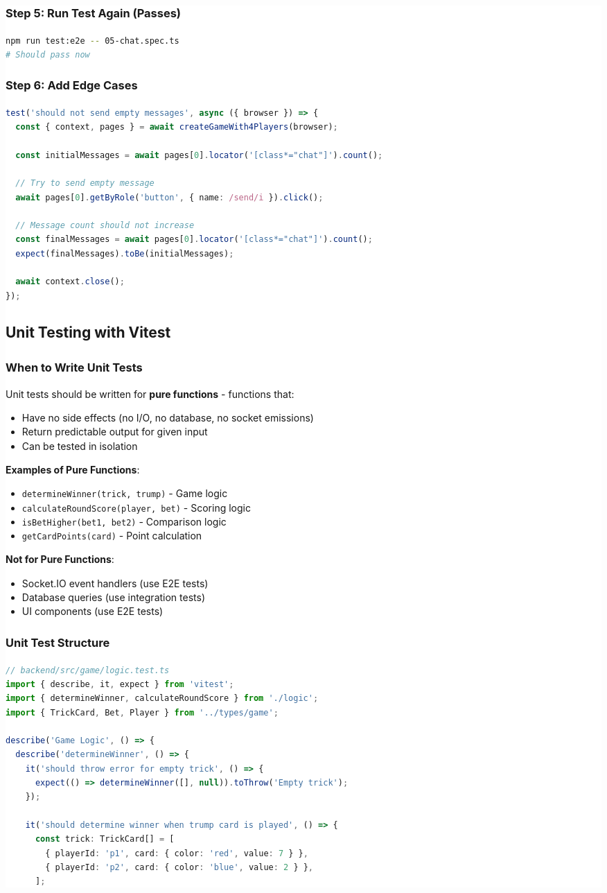 ### Step 5: Run Test Again (Passes)

```bash
npm run test:e2e -- 05-chat.spec.ts
# Should pass now
```

### Step 6: Add Edge Cases

```typescript
test('should not send empty messages', async ({ browser }) => {
  const { context, pages } = await createGameWith4Players(browser);

  const initialMessages = await pages[0].locator('[class*="chat"]').count();

  // Try to send empty message
  await pages[0].getByRole('button', { name: /send/i }).click();

  // Message count should not increase
  const finalMessages = await pages[0].locator('[class*="chat"]').count();
  expect(finalMessages).toBe(initialMessages);

  await context.close();
});
```

## Unit Testing with Vitest

### When to Write Unit Tests

Unit tests should be written for **pure functions** - functions that:
- Have no side effects (no I/O, no database, no socket emissions)
- Return predictable output for given input
- Can be tested in isolation

**Examples of Pure Functions**:
- `determineWinner(trick, trump)` - Game logic
- `calculateRoundScore(player, bet)` - Scoring logic
- `isBetHigher(bet1, bet2)` - Comparison logic
- `getCardPoints(card)` - Point calculation

**Not for Pure Functions**:
- Socket.IO event handlers (use E2E tests)
- Database queries (use integration tests)
- UI components (use E2E tests)

### Unit Test Structure

```typescript
// backend/src/game/logic.test.ts
import { describe, it, expect } from 'vitest';
import { determineWinner, calculateRoundScore } from './logic';
import { TrickCard, Bet, Player } from '../types/game';

describe('Game Logic', () => {
  describe('determineWinner', () => {
    it('should throw error for empty trick', () => {
      expect(() => determineWinner([], null)).toThrow('Empty trick');
    });

    it('should determine winner when trump card is played', () => {
      const trick: TrickCard[] = [
        { playerId: 'p1', card: { color: 'red', value: 7 } },
        { playerId: 'p2', card: { color: 'blue', value: 2 } },
      ];
```